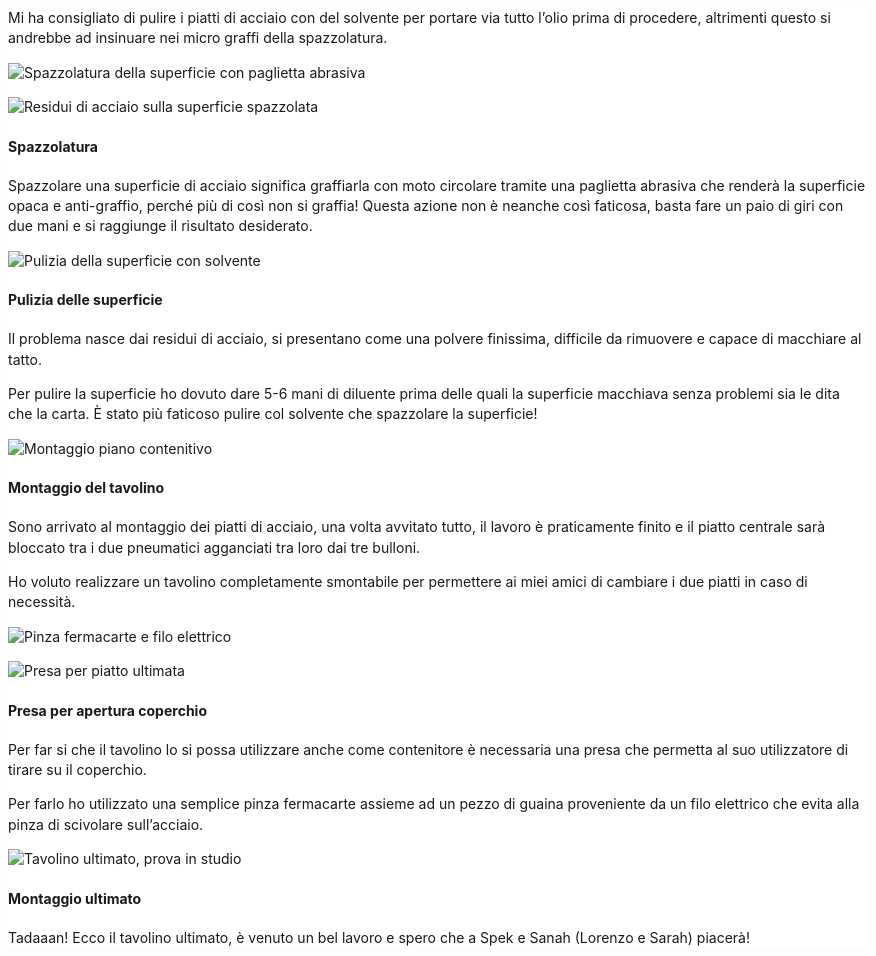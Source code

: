Mi ha consigliato di pulire i piatti di acciaio con del solvente per portare via tutto l’olio prima di procedere, altrimenti questo si andrebbe ad insinuare nei micro graffi della spazzolatura.

![Spazzolatura della superficie con paglietta abrasiva](http://vittoriovittori.com/wp-content/uploads/2012/06/20-spazzolatura-acciaio-con-paglietta-abrasiva.jpg)

![Residui di acciaio sulla superficie spazzolata](http://vittoriovittori.com/wp-content/uploads/2012/06/21-residui-superficie-acciaio.jpg)

#### Spazzolatura

Spazzolare una superficie di acciaio significa graffiarla con moto circolare tramite una paglietta abrasiva che renderà la superficie opaca e anti-graffio, perché più di così non si graffia! Questa azione non è neanche così faticosa, basta fare un paio di giri con due mani e si raggiunge il risultato desiderato.

![Pulizia della superficie con solvente](http://vittoriovittori.com/wp-content/uploads/2012/06/22-pulizia-acciaio-spazzolato-applicazione-solvente.jpg)

#### Pulizia delle superficie

Il problema nasce dai residui di acciaio, si presentano come una polvere finissima, difficile da rimuovere e capace di macchiare al tatto.

Per pulire la superficie ho dovuto dare 5-6 mani di diluente prima delle quali la superficie macchiava senza problemi sia le dita che la carta. È stato più faticoso pulire col solvente che spazzolare la superficie!

![Montaggio piano contenitivo](http://vittoriovittori.com/wp-content/uploads/2012/06/24-montaggio-piano-contenitivo-intermedio.jpg)

#### Montaggio del tavolino

Sono arrivato al montaggio dei piatti di acciaio, una volta avvitato tutto, il lavoro è praticamente finito e il piatto centrale sarà bloccato tra i due pneumatici agganciati tra loro dai tre bulloni.

Ho voluto realizzare un tavolino completamente smontabile per permettere ai miei amici di cambiare i due piatti in caso di necessità.

![Pinza fermacarte e filo elettrico](http://vittoriovittori.com/wp-content/uploads/2012/06/25-preparazione-pinza-per-carta-a-presa-per-apertura-piano-acciaio.jpg)

![Presa per piatto ultimata](http://vittoriovittori.com/wp-content/uploads/2012/06/26-applicazione-gomma-su-pinze-per-carta.jpg)

#### Presa per apertura coperchio

Per far si che il tavolino lo si possa utilizzare anche come contenitore è necessaria una presa che permetta al suo utilizzatore di tirare su il coperchio.

Per farlo ho utilizzato una semplice pinza fermacarte assieme ad un pezzo di guaina proveniente da un filo elettrico che evita alla pinza di scivolare sull’acciaio.

![Tavolino ultimato, prova in studio](http://vittoriovittori.com/wp-content/uploads/2012/06/27-montaggio-tavolino-risultato-finale.jpg)

#### Montaggio ultimato

Tadaaan! Ecco il tavolino ultimato, è venuto un bel lavoro e spero che a Spek e Sanah (Lorenzo e Sarah) piacerà!
